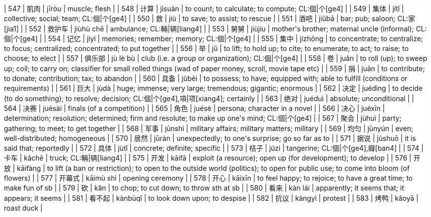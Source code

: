 | 547 | 肌肉 | jīròu | muscle; flesh |
| 548 | 计算 | jìsuàn | to count; to calculate; to compute; CL:個\|个[ge4] |
| 549 | 集体 | jítǐ | collective; social; team; CL:個\|个[ge4] |
| 550 | 救 | jiù | to save; to assist; to rescue |
| 551 | 酒吧 | jiǔbā | bar; pub; saloon; CL:家[jia1] |
| 552 | 救护车 | jiùhù chē | ambulance; CL:輛\|辆[liang4] |
| 553 | 舅舅 | jiùjiu | mother's brother; maternal uncle (informal); CL:個\|个[ge4] |
| 554 | 记忆 | jìyì | memories; remember; memory; CL:個\|个[ge4] |
| 555 | 集中 | jízhōng | to concentrate; to centralize; to focus; centralized; concentrated; to put together |
| 556 | 举 | jǔ | to lift; to hold up; to cite; to enumerate; to act; to raise; to choose; to elect |
| 557 | 俱乐部 | jù lè bù | club (i.e. a group or organization); CL:個\|个[ge4] |
| 558 | 卷 | juǎn | to roll (up); to sweep up; coil; to carry on; classifier for small rolled things (wad of paper money, scroll, movie tape etc) |
| 559 | 捐 | juān | to contribute; to donate; contribution; tax; to abandon |
| 560 | 具备 | jùbèi | to possess; to have; equipped with; able to fulfill (conditions or requirements) |
| 561 | 巨大 | jùdà | huge; immense; very large; tremendous; gigantic; enormous |
| 562 | 决定 | juédìng | to decide (to do something); to resolve; decision; CL:個\|个[ge4],項\|项[xiang4]; certainly |
| 563 | 绝对 | juéduì | absolute; unconditional |
| 564 | 决赛 | juésài | finals (of a competition) |
| 565 | 角色 | juésè | persona; character in a novel |
| 566 | 决心 | juéxīn | determination; resolution; determined; firm and resolute; to make up one's mind; CL:個\|个[ge4] |
| 567 | 聚会 | jùhuì | party; gathering; to meet; to get together |
| 568 | 军事 | jūnshì | military affairs; military matters; military |
| 569 | 均匀 | jūnyún | even; well-distributed; homogeneous |
| 570 | 居然 | jūrán | unexpectedly; to one's surprise; go so far as to |
| 571 | 据说 | jùshuō | it is said that; reportedly |
| 572 | 具体 | jùtǐ | concrete; definite; specific |
| 573 | 桔子 | júzi | tangerine; CL:個\|个[ge4],瓣[ban4] |
| 574 | 卡车 | kǎchē | truck; CL:輛\|辆[liang4] |
| 575 | 开发 | kāifā | exploit (a resource); open up (for development); to develop |
| 576 | 开放 | kāifàng | to lift (a ban or restriction); to open to the outside world (politics); to open for public use; to come into bloom (of flowers) |
| 577 | 开幕式 | kāimù shì | opening ceremony |
| 578 | 开心 | kāixīn | to feel happy; to rejoice; to have a great time; to make fun of sb |
| 579 | 砍 | kǎn | to chop; to cut down; to throw sth at sb |
| 580 | 看来 | kàn lái | apparently; it seems that; it appears; it seems |
| 581 | 看不起 | kànbùqǐ | to look down upon; to despise |
| 582 | 抗议 | kàngyì | protest |
| 583 | 烤鸭 | kǎoyā | roast duck |